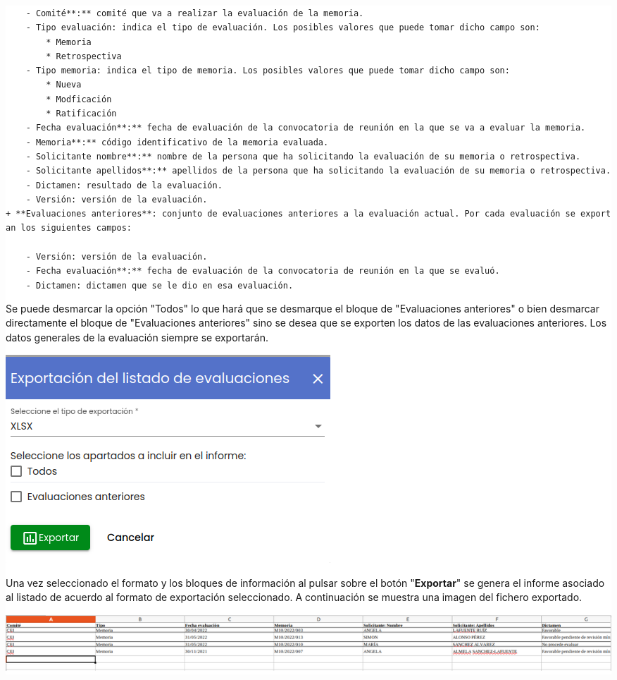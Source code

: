 		- Comité**:** comité que va a realizar la evaluación de la memoria.
		- Tipo evaluación: indica el tipo de evaluación. Los posibles valores que puede tomar dicho campo son:
			* Memoria
			* Retrospectiva
		- Tipo memoria: indica el tipo de memoria. Los posibles valores que puede tomar dicho campo son:
			* Nueva
			* Modficación
			* Ratificación
		- Fecha evaluación**:** fecha de evaluación de la convocatoria de reunión en la que se va a evaluar la memoria.
		- Memoria**:** código identificativo de la memoria evaluada.
		- Solicitante nombre**:** nombre de la persona que ha solicitando la evaluación de su memoria o retrospectiva.
		- Solicitante apellidos**:** apellidos de la persona que ha solicitando la evaluación de su memoria o retrospectiva.
		- Dictamen: resultado de la evaluación.
		- Versión: versión de la evaluación.
	+ **Evaluaciones anteriores**: conjunto de evaluaciones anteriores a la evaluación actual. Por cada evaluación se exportan los siguientes campos:  
	
		- Versión: versión de la evaluación.
		- Fecha evaluación**:** fecha de evaluación de la convocatoria de reunión en la que se evaluó.
		- Dictamen: dictamen que se le dio en esa evaluación.

Se puede desmarcar la opción "Todos" lo que hará que se desmarque el bloque de "Evaluaciones anteriores" o bien desmarcar directamente el bloque de "Evaluaciones anteriores" sino se desea que se exporten los datos de las evaluaciones anteriores. Los datos generales de la evaluación siempre se exportarán.

![](/attachments/597853576/597879964.png)  


Una vez seleccionado el formato y los bloques de información al pulsar sobre el botón "**Exportar**" se genera el informe asociado al listado de acuerdo al formato de exportación seleccionado. A continuación se muestra una imagen del fichero exportado.

![](/attachments/597853576/597879961.png)
